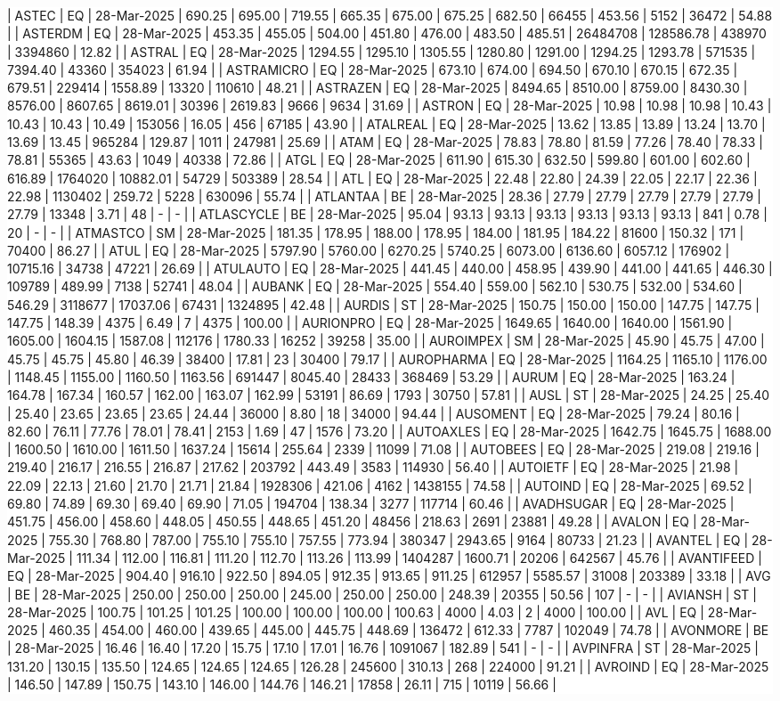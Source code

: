 | ASTEC | EQ | 28-Mar-2025 | 690.25 | 695.00 | 719.55 | 665.35 | 675.00 | 675.25 | 682.50 | 66455 | 453.56 | 5152 | 36472 | 54.88 |
| ASTERDM | EQ | 28-Mar-2025 | 453.35 | 455.05 | 504.00 | 451.80 | 476.00 | 483.50 | 485.51 | 26484708 | 128586.78 | 438970 | 3394860 | 12.82 |
| ASTRAL | EQ | 28-Mar-2025 | 1294.55 | 1295.10 | 1305.55 | 1280.80 | 1291.00 | 1294.25 | 1293.78 | 571535 | 7394.40 | 43360 | 354023 | 61.94 |
| ASTRAMICRO | EQ | 28-Mar-2025 | 673.10 | 674.00 | 694.50 | 670.10 | 670.15 | 672.35 | 679.51 | 229414 | 1558.89 | 13320 | 110610 | 48.21 |
| ASTRAZEN | EQ | 28-Mar-2025 | 8494.65 | 8510.00 | 8759.00 | 8430.30 | 8576.00 | 8607.65 | 8619.01 | 30396 | 2619.83 | 9666 | 9634 | 31.69 |
| ASTRON | EQ | 28-Mar-2025 | 10.98 | 10.98 | 10.98 | 10.43 | 10.43 | 10.43 | 10.49 | 153056 | 16.05 | 456 | 67185 | 43.90 |
| ATALREAL | EQ | 28-Mar-2025 | 13.62 | 13.85 | 13.89 | 13.24 | 13.70 | 13.69 | 13.45 | 965284 | 129.87 | 1011 | 247981 | 25.69 |
| ATAM | EQ | 28-Mar-2025 | 78.83 | 78.80 | 81.59 | 77.26 | 78.40 | 78.33 | 78.81 | 55365 | 43.63 | 1049 | 40338 | 72.86 |
| ATGL | EQ | 28-Mar-2025 | 611.90 | 615.30 | 632.50 | 599.80 | 601.00 | 602.60 | 616.89 | 1764020 | 10882.01 | 54729 | 503389 | 28.54 |
| ATL | EQ | 28-Mar-2025 | 22.48 | 22.80 | 24.39 | 22.05 | 22.17 | 22.36 | 22.98 | 1130402 | 259.72 | 5228 | 630096 | 55.74 |
| ATLANTAA | BE | 28-Mar-2025 | 28.36 | 27.79 | 27.79 | 27.79 | 27.79 | 27.79 | 27.79 | 13348 | 3.71 | 48 | - | - |
| ATLASCYCLE | BE | 28-Mar-2025 | 95.04 | 93.13 | 93.13 | 93.13 | 93.13 | 93.13 | 93.13 | 841 | 0.78 | 20 | - | - |
| ATMASTCO | SM | 28-Mar-2025 | 181.35 | 178.95 | 188.00 | 178.95 | 184.00 | 181.95 | 184.22 | 81600 | 150.32 | 171 | 70400 | 86.27 |
| ATUL | EQ | 28-Mar-2025 | 5797.90 | 5760.00 | 6270.25 | 5740.25 | 6073.00 | 6136.60 | 6057.12 | 176902 | 10715.16 | 34738 | 47221 | 26.69 |
| ATULAUTO | EQ | 28-Mar-2025 | 441.45 | 440.00 | 458.95 | 439.90 | 441.00 | 441.65 | 446.30 | 109789 | 489.99 | 7138 | 52741 | 48.04 |
| AUBANK | EQ | 28-Mar-2025 | 554.40 | 559.00 | 562.10 | 530.75 | 532.00 | 534.60 | 546.29 | 3118677 | 17037.06 | 67431 | 1324895 | 42.48 |
| AURDIS | ST | 28-Mar-2025 | 150.75 | 150.00 | 150.00 | 147.75 | 147.75 | 147.75 | 148.39 | 4375 | 6.49 | 7 | 4375 | 100.00 |
| AURIONPRO | EQ | 28-Mar-2025 | 1649.65 | 1640.00 | 1640.00 | 1561.90 | 1605.00 | 1604.15 | 1587.08 | 112176 | 1780.33 | 16252 | 39258 | 35.00 |
| AUROIMPEX | SM | 28-Mar-2025 | 45.90 | 45.75 | 47.00 | 45.75 | 45.75 | 45.80 | 46.39 | 38400 | 17.81 | 23 | 30400 | 79.17 |
| AUROPHARMA | EQ | 28-Mar-2025 | 1164.25 | 1165.10 | 1176.00 | 1148.45 | 1155.00 | 1160.50 | 1163.56 | 691447 | 8045.40 | 28433 | 368469 | 53.29 |
| AURUM | EQ | 28-Mar-2025 | 163.24 | 164.78 | 167.34 | 160.57 | 162.00 | 163.07 | 162.99 | 53191 | 86.69 | 1793 | 30750 | 57.81 |
| AUSL | ST | 28-Mar-2025 | 24.25 | 25.40 | 25.40 | 23.65 | 23.65 | 23.65 | 24.44 | 36000 | 8.80 | 18 | 34000 | 94.44 |
| AUSOMENT | EQ | 28-Mar-2025 | 79.24 | 80.16 | 82.60 | 76.11 | 77.76 | 78.01 | 78.41 | 2153 | 1.69 | 47 | 1576 | 73.20 |
| AUTOAXLES | EQ | 28-Mar-2025 | 1642.75 | 1645.75 | 1688.00 | 1600.50 | 1610.00 | 1611.50 | 1637.24 | 15614 | 255.64 | 2339 | 11099 | 71.08 |
| AUTOBEES | EQ | 28-Mar-2025 | 219.08 | 219.16 | 219.40 | 216.17 | 216.55 | 216.87 | 217.62 | 203792 | 443.49 | 3583 | 114930 | 56.40 |
| AUTOIETF | EQ | 28-Mar-2025 | 21.98 | 22.09 | 22.13 | 21.60 | 21.70 | 21.71 | 21.84 | 1928306 | 421.06 | 4162 | 1438155 | 74.58 |
| AUTOIND | EQ | 28-Mar-2025 | 69.52 | 69.80 | 74.89 | 69.30 | 69.40 | 69.90 | 71.05 | 194704 | 138.34 | 3277 | 117714 | 60.46 |
| AVADHSUGAR | EQ | 28-Mar-2025 | 451.75 | 456.00 | 458.60 | 448.05 | 450.55 | 448.65 | 451.20 | 48456 | 218.63 | 2691 | 23881 | 49.28 |
| AVALON | EQ | 28-Mar-2025 | 755.30 | 768.80 | 787.00 | 755.10 | 755.10 | 757.55 | 773.94 | 380347 | 2943.65 | 9164 | 80733 | 21.23 |
| AVANTEL | EQ | 28-Mar-2025 | 111.34 | 112.00 | 116.81 | 111.20 | 112.70 | 113.26 | 113.99 | 1404287 | 1600.71 | 20206 | 642567 | 45.76 |
| AVANTIFEED | EQ | 28-Mar-2025 | 904.40 | 916.10 | 922.50 | 894.05 | 912.35 | 913.65 | 911.25 | 612957 | 5585.57 | 31008 | 203389 | 33.18 |
| AVG | BE | 28-Mar-2025 | 250.00 | 250.00 | 250.00 | 245.00 | 250.00 | 250.00 | 248.39 | 20355 | 50.56 | 107 | - | - |
| AVIANSH | ST | 28-Mar-2025 | 100.75 | 101.25 | 101.25 | 100.00 | 100.00 | 100.00 | 100.63 | 4000 | 4.03 | 2 | 4000 | 100.00 |
| AVL | EQ | 28-Mar-2025 | 460.35 | 454.00 | 460.00 | 439.65 | 445.00 | 445.75 | 448.69 | 136472 | 612.33 | 7787 | 102049 | 74.78 |
| AVONMORE | BE | 28-Mar-2025 | 16.46 | 16.40 | 17.20 | 15.75 | 17.10 | 17.01 | 16.76 | 1091067 | 182.89 | 541 | - | - |
| AVPINFRA | ST | 28-Mar-2025 | 131.20 | 130.15 | 135.50 | 124.65 | 124.65 | 124.65 | 126.28 | 245600 | 310.13 | 268 | 224000 | 91.21 |
| AVROIND | EQ | 28-Mar-2025 | 146.50 | 147.89 | 150.75 | 143.10 | 146.00 | 144.76 | 146.21 | 17858 | 26.11 | 715 | 10119 | 56.66 |